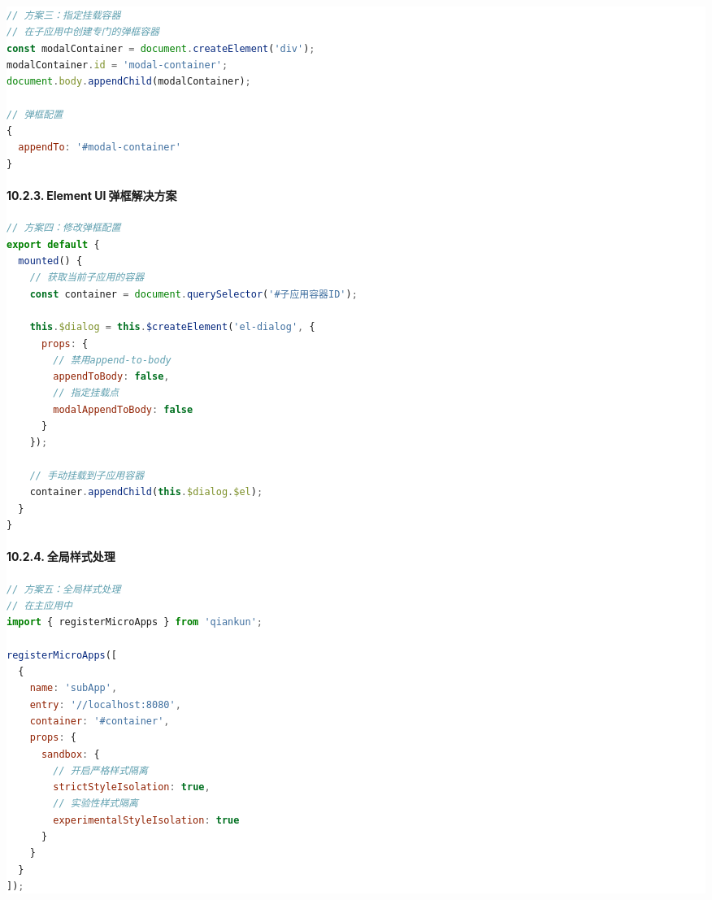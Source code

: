 ```javascript
// 方案三：指定挂载容器
// 在子应用中创建专门的弹框容器
const modalContainer = document.createElement('div');
modalContainer.id = 'modal-container';
document.body.appendChild(modalContainer);

// 弹框配置
{
  appendTo: '#modal-container'
}
```

#### 10.2.3. Element UI 弹框解决方案

```javascript
// 方案四：修改弹框配置
export default {
  mounted() {
    // 获取当前子应用的容器
    const container = document.querySelector('#子应用容器ID');
    
    this.$dialog = this.$createElement('el-dialog', {
      props: {
        // 禁用append-to-body
        appendToBody: false,
        // 指定挂载点
        modalAppendToBody: false
      }
    });
    
    // 手动挂载到子应用容器
    container.appendChild(this.$dialog.$el);
  }
}
```

#### 10.2.4. 全局样式处理

```javascript
// 方案五：全局样式处理
// 在主应用中
import { registerMicroApps } from 'qiankun';

registerMicroApps([
  {
    name: 'subApp',
    entry: '//localhost:8080',
    container: '#container',
    props: {
      sandbox: {
        // 开启严格样式隔离
        strictStyleIsolation: true,
        // 实验性样式隔离
        experimentalStyleIsolation: true
      }
    }
  }
]);
```
